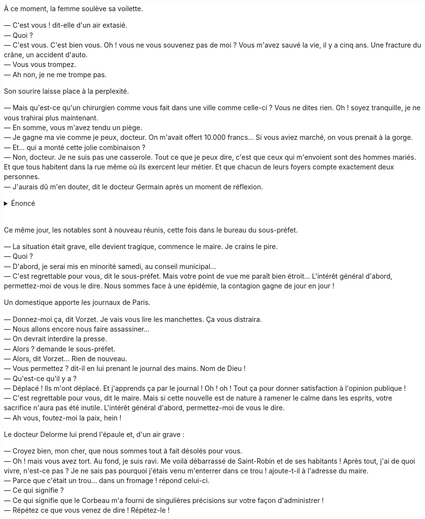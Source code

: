 À ce moment, la femme soulève sa voilette.

— C'est vous ! dit-elle d'un air extasié.<br>
— Quoi ?<br>
— C'est vous. C'est bien vous. Oh ! vous ne vous souvenez pas de moi ? Vous m'avez sauvé la vie, il y a cinq ans. Une fracture du crâne, un accident d'auto.<br>
— Vous vous trompez.<br>
— Ah non, je ne me trompe pas.

Son sourire laisse place à la perplexité.

— Mais qu'est-ce qu'un chirurgien comme vous fait dans une ville comme celle-ci ? Vous ne dites rien. Oh ! soyez tranquille, je ne vous trahirai plus maintenant.<br>
— En somme, vous m'avez tendu un piège.<br>
— Je gagne ma vie comme je peux, docteur. On m'avait offert 10.000 francs... Si vous aviez marché, on vous prenait à la gorge.<br>
— Et... qui a monté cette jolie combinaison ?<br>
— Non, docteur. Je ne suis pas une casserole. Tout ce que je peux dire, c'est que ceux qui m'envoient sont des hommes mariés. Et que tous habitent dans la rue même où ils exercent leur métier. Et que chacun de leurs foyers compte exactement deux personnes.<br>
— J'aurais dû m'en douter, dit le docteur Germain après un moment de réflexion.

<details><summary>Énoncé</summary></details><br>


Ce même jour, les notables sont à nouveau réunis, cette fois dans le bureau du sous-préfet.

— La situation était grave, elle devient tragique, commence le maire. Je crains le pire.<br>
— Quoi ?<br>
— D'abord, je serai mis en minorité samedi, au conseil municipal...<br>
— C'est regrettable pour vous, dit le sous-préfet. Mais votre point de vue me paraît bien étroit... L'intérêt général d'abord, permettez-moi de vous le dire. Nous sommes face à une épidémie, la contagion gagne de jour en jour !

Un domestique apporte les journaux de Paris.

— Donnez-moi ça, dit Vorzet. Je vais vous lire les manchettes. Ça vous distraira.<br>
— Nous allons encore nous faire assassiner...<br>
— On devrait interdire la presse.<br>
— Alors ? demande le sous-préfet.<br>
— Alors, dit Vorzet... Rien de nouveau.<br>
— Vous permettez ? dit-il en lui prenant le journal des mains. Nom de Dieu !<br>
— Qu'est-ce qu'il y a ?<br>
— Déplacé ! Ils m'ont déplacé. Et j'apprends ça par le journal ! Oh ! oh ! Tout ça pour donner satisfaction à l'opinion publique !<br>
— C'est regrettable pour vous, dit le maire. Mais si cette nouvelle est de nature à ramener le calme dans les esprits, votre sacrifice n'aura pas été inutile. L'intérêt général d'abord, permettez-moi de vous le dire.<br>
— Ah vous, foutez-moi la paix, hein !

Le docteur Delorme lui prend l'épaule et, d'un air grave :

— Croyez bien, mon cher, que nous sommes tout à fait désolés pour vous.<br>
— Oh ! mais vous avez tort. Au fond, je suis ravi. Me voilà débarrassé de Saint-Robin et de ses habitants ! Après tout, j'ai de quoi vivre, n'est-ce pas ? Je ne sais pas pourquoi j'étais venu m'enterrer dans ce trou ! ajoute-t-il à l'adresse du maire.<br>
— Parce que c'était un trou... dans un fromage ! répond celui-ci.<br>
— Ce qui signifie ?<br>
— Ce qui signifie que le Corbeau m'a fourni de singulières précisions sur votre façon d'administrer !<br>
— Répétez ce que vous venez de dire ! Répétez-le !
